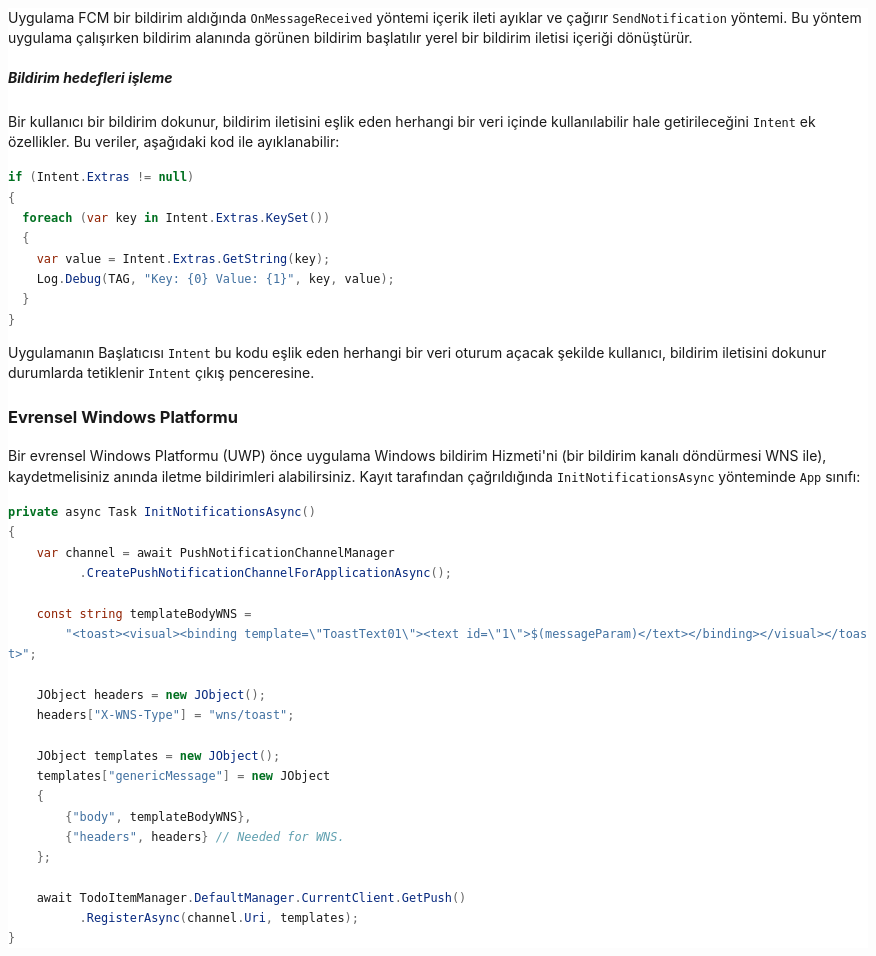 Uygulama FCM bir bildirim aldığında `OnMessageReceived` yöntemi içerik ileti ayıklar ve çağırır `SendNotification` yöntemi. Bu yöntem uygulama çalışırken bildirim alanında görünen bildirim başlatılır yerel bir bildirim iletisi içeriği dönüştürür.

##### <a name="handling-notification-intents"></a>Bildirim hedefleri işleme

Bir kullanıcı bir bildirim dokunur, bildirim iletisini eşlik eden herhangi bir veri içinde kullanılabilir hale getirileceğini `Intent` ek özellikler. Bu veriler, aşağıdaki kod ile ayıklanabilir:

```csharp
if (Intent.Extras != null)
{
  foreach (var key in Intent.Extras.KeySet())
  {
    var value = Intent.Extras.GetString(key);
    Log.Debug(TAG, "Key: {0} Value: {1}", key, value);
  }
}
```

Uygulamanın Başlatıcısı `Intent` bu kodu eşlik eden herhangi bir veri oturum açacak şekilde kullanıcı, bildirim iletisini dokunur durumlarda tetiklenir `Intent` çıkış penceresine.

### <a name="universal-windows-platform"></a>Evrensel Windows Platformu

Bir evrensel Windows Platformu (UWP) önce uygulama Windows bildirim Hizmeti'ni (bir bildirim kanalı döndürmesi WNS ile), kaydetmelisiniz anında iletme bildirimleri alabilirsiniz. Kayıt tarafından çağrıldığında `InitNotificationsAsync` yönteminde `App` sınıfı:

```csharp
private async Task InitNotificationsAsync()
{
    var channel = await PushNotificationChannelManager
          .CreatePushNotificationChannelForApplicationAsync();

    const string templateBodyWNS =
        "<toast><visual><binding template=\"ToastText01\"><text id=\"1\">$(messageParam)</text></binding></visual></toast>";

    JObject headers = new JObject();
    headers["X-WNS-Type"] = "wns/toast";

    JObject templates = new JObject();
    templates["genericMessage"] = new JObject
    {
        {"body", templateBodyWNS},
        {"headers", headers} // Needed for WNS.
    };

    await TodoItemManager.DefaultManager.CurrentClient.GetPush()
          .RegisterAsync(channel.Uri, templates);
}
```
